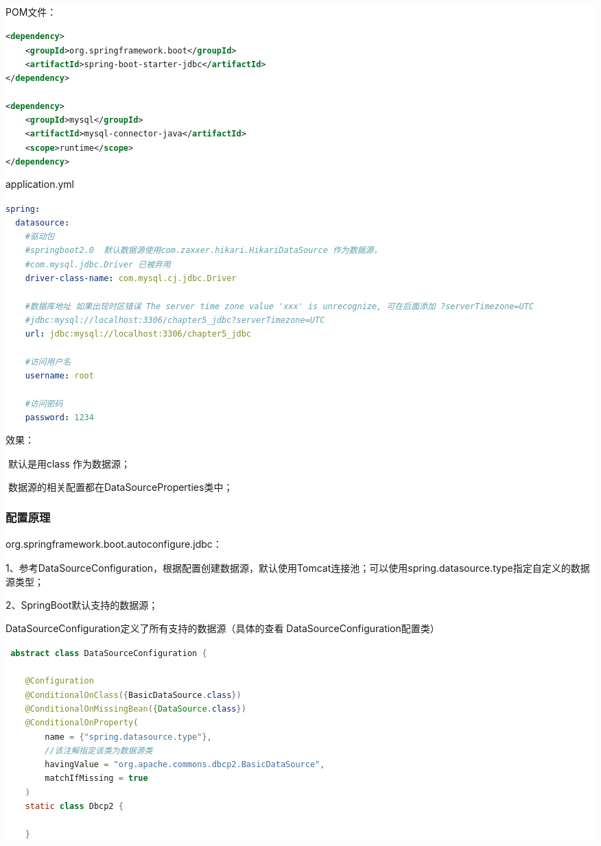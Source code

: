 POM文件：

```xml
<dependency>
    <groupId>org.springframework.boot</groupId>
    <artifactId>spring-boot-starter-jdbc</artifactId>
</dependency>

<dependency>
    <groupId>mysql</groupId>
    <artifactId>mysql-connector-java</artifactId>
    <scope>runtime</scope>
</dependency>
```

application.yml

```yaml
spring:
  datasource:
  	#驱动包 
  	#springboot2.0  默认数据源使用com.zaxxer.hikari.HikariDataSource 作为数据源，
    #com.mysql.jdbc.Driver 已被弃用
    driver-class-name: com.mysql.cj.jdbc.Driver
    
    #数据库地址 如果出现时区错误 The server time zone value 'xxx' is unrecognize, 可在后面添加 ?serverTimezone=UTC
    #jdbc:mysql://localhost:3306/chapter5_jdbc?serverTimezone=UTC
    url: jdbc:mysql://localhost:3306/chapter5_jdbc
    
    #访问用户名
    username: root
    
    #访问密码
    password: 1234
```



效果：

​	默认是用class 作为数据源；

​	数据源的相关配置都在DataSourceProperties类中；



### 配置原理

org.springframework.boot.autoconfigure.jdbc：

1、参考DataSourceConfiguration，根据配置创建数据源，默认使用Tomcat连接池；可以使用spring.datasource.type指定自定义的数据源类型；

2、SpringBoot默认支持的数据源；

DataSourceConfiguration定义了所有支持的数据源（具体的查看 DataSourceConfiguration配置类）

```java
 abstract class DataSourceConfiguration {
     
	@Configuration
    @ConditionalOnClass({BasicDataSource.class})
    @ConditionalOnMissingBean({DataSource.class})
    @ConditionalOnProperty(
        name = {"spring.datasource.type"},
        //该注解指定该类为数据源类
        havingValue = "org.apache.commons.dbcp2.BasicDataSource",
        matchIfMissing = true
    )
    static class Dbcp2 {
        
    }
```